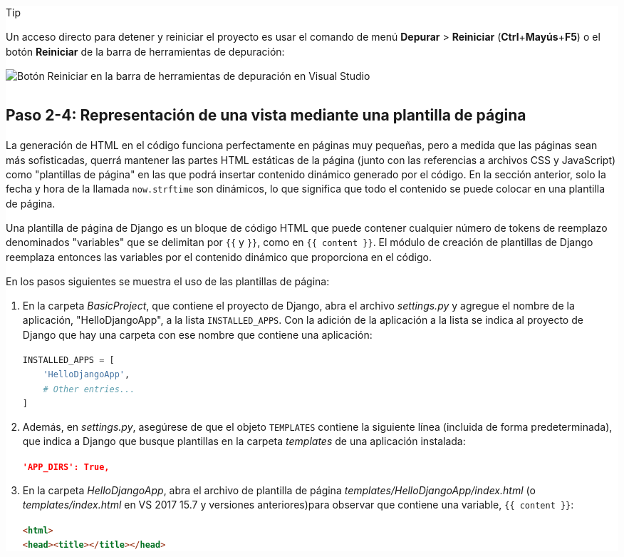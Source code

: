 > [!Tip]
> Un acceso directo para detener y reiniciar el proyecto es usar el comando de menú **Depurar** > **Reiniciar** (**Ctrl**+**Mayús**+**F5**) o el botón **Reiniciar** de la barra de herramientas de depuración:
>
> ![Botón Reiniciar en la barra de herramientas de depuración en Visual Studio](media/debugging-restart-toolbar-button.png)

## <a name="step-2-4-render-a-view-using-a-page-template"></a>Paso 2-4: Representación de una vista mediante una plantilla de página

La generación de HTML en el código funciona perfectamente en páginas muy pequeñas, pero a medida que las páginas sean más sofisticadas, querrá mantener las partes HTML estáticas de la página (junto con las referencias a archivos CSS y JavaScript) como "plantillas de página" en las que podrá insertar contenido dinámico generado por el código. En la sección anterior, solo la fecha y hora de la llamada `now.strftime` son dinámicos, lo que significa que todo el contenido se puede colocar en una plantilla de página.

Una plantilla de página de Django es un bloque de código HTML que puede contener cualquier número de tokens de reemplazo denominados "variables" que se delimitan por `{{` y `}}`, como en `{{ content }}`. El módulo de creación de plantillas de Django reemplaza entonces las variables por el contenido dinámico que proporciona en el código.

En los pasos siguientes se muestra el uso de las plantillas de página:

1. En la carpeta *BasicProject*, que contiene el proyecto de Django, abra el archivo *settings.py* y agregue el nombre de la aplicación, "HelloDjangoApp", a la lista `INSTALLED_APPS`. Con la adición de la aplicación a la lista se indica al proyecto de Django que hay una carpeta con ese nombre que contiene una aplicación:

    ```python
    INSTALLED_APPS = [
        'HelloDjangoApp',
        # Other entries...
    ]
    ```

1. Además, en *settings.py*, asegúrese de que el objeto `TEMPLATES` contiene la siguiente línea (incluida de forma predeterminada), que indica a Django que busque plantillas en la carpeta *templates* de una aplicación instalada:

    ```json
    'APP_DIRS': True,
    ```

1. En la carpeta *HelloDjangoApp*, abra el archivo de plantilla de página *templates/HelloDjangoApp/index.html* (o *templates/index.html* en VS 2017 15.7 y versiones anteriores)para observar que contiene una variable, `{{ content }}`:

    ```html
    <html>
    <head><title></title></head>
